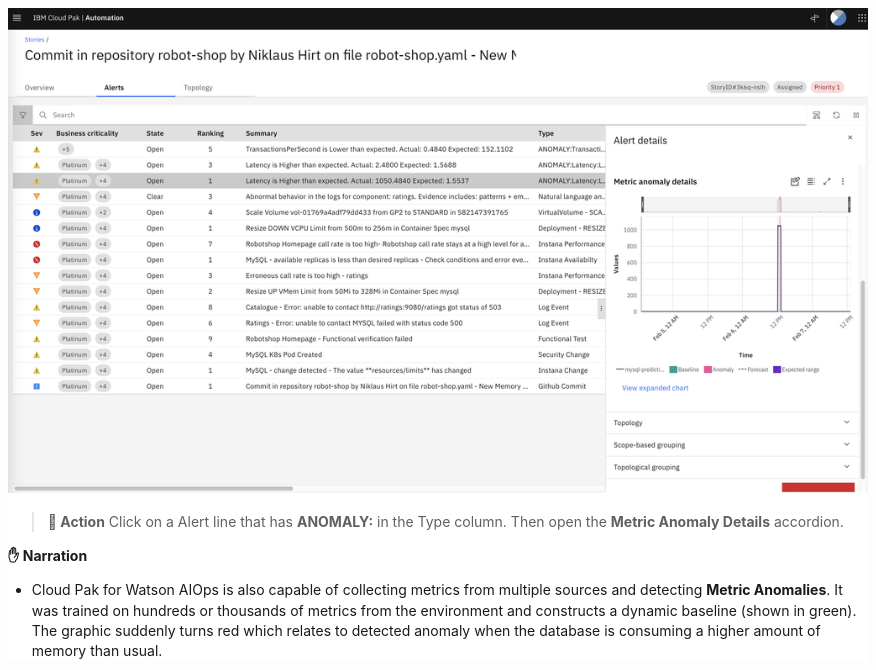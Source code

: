 ![image](./demo/image.064.png)

>**🚀 Action**
Click on a Alert line that has **ANOMALY:** in the Type column. Then open the **Metric Anomaly Details** accordion. 


**✋ Narration**

* Cloud Pak for Watson AIOps is also capable of collecting metrics from multiple sources and detecting **Metric Anomalies**. It was trained on hundreds or thousands of metrics from the environment and constructs a dynamic baseline (shown in green). The graphic suddenly turns red which relates to detected anomaly when the database is consuming a higher amount of memory than usual.

